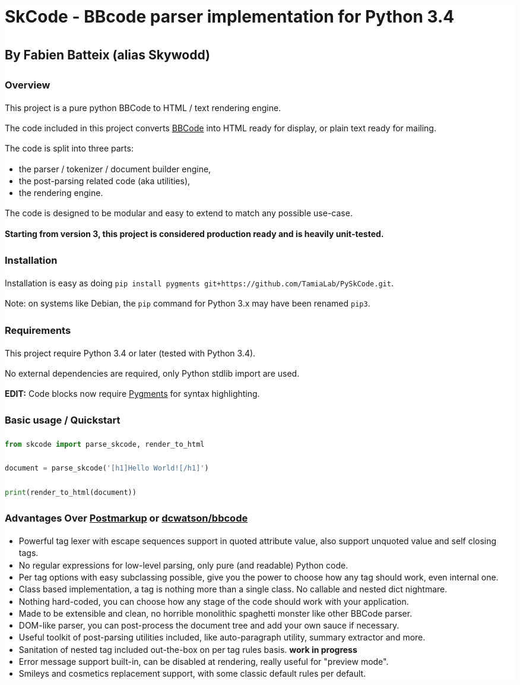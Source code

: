 # SkCode - BBcode parser implementation for Python 3.4
## By Fabien Batteix (alias Skywodd) 

### Overview

This project is a pure python BBCode to HTML / text rendering engine.

The code included in this project converts [BBCode](http://en.wikipedia.org/wiki/BBCode) into HTML ready for display, or plain text ready for mailing.

The code is split into three parts:
- the parser / tokenizer / document builder engine,
- the post-parsing related code (aka utilities), 
- the rendering engine.

The code is designed to be modular and easy to extend to match any possible use-case. 

**Starting from version 3, this project is considered production ready and is heavily unit-tested.**

### Installation

Installation is easy as doing ``pip install pygments git+https://github.com/TamiaLab/PySkCode.git``.

Note: on systems like Debian, the ``pip`` command for Python 3.x may have been renamed ``pip3``.

### Requirements

This project require Python 3.4 or later (tested with Python 3.4).

No external dependencies are required, only Python stdlib import are used.

**EDIT:** Code blocks now require [Pygments](http://pygments.org/) for syntax highlighting.

### Basic usage / Quickstart

```python
from skcode import parse_skcode, render_to_html

document = parse_skcode('[h1]Hello World![/h1]')

print(render_to_html(document))
```

### Advantages Over [Postmarkup](https://code.google.com/p/postmarkup/) or [dcwatson/bbcode](https://github.com/dcwatson/bbcode)

- Powerful tag lexer with escape sequences support in quoted attribute value, also support unquoted value and self closing tags.
- No regular expressions for low-level parsing, only pure (and readable) Python code.
- Per tag options with easy subclassing possible, give you the power to choose how any tag should work, even internal one.
- Class based implementation, a tag is nothing more than a single class. No callable and nested dict nightmare.
- Nothing hard-coded, you can choose how any stage of the code should work with your application.
- Made to be extensible and clean, no horrible monolithic spaghetti monster like other BBCode parser.
- DOM-like parser, you can post-process the document tree and add your own sauce if necessary.
- Useful toolkit of post-parsing utilities included, like auto-paragraph utility, summary extractor and more.
- Sanitation of nested tag included out-the-box on per tag rules basis. **work in progress**
- Error message support built-in, can be disabled at rendering, really useful for "preview mode".
- Smileys and cosmetics replacement support, with some classic default rules per default.